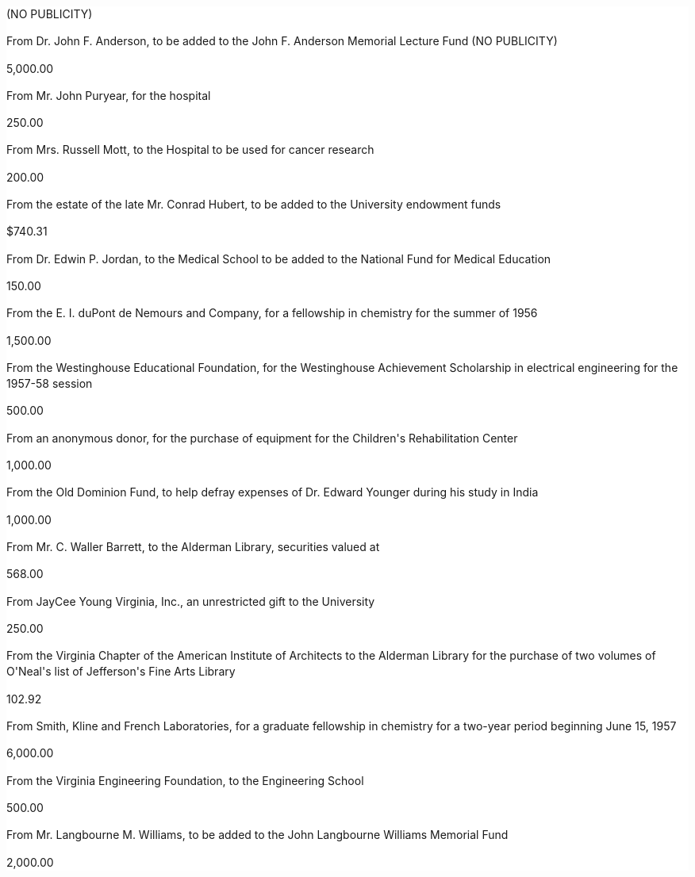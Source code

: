 (NO PUBLICITY)

From Dr. John F. Anderson, to be added to the John F. Anderson Memorial Lecture Fund (NO PUBLICITY)

5,000.00

From Mr. John Puryear, for the hospital

250.00

From Mrs. Russell Mott, to the Hospital to be used for cancer research

200.00

From the estate of the late Mr. Conrad Hubert, to be added to the University endowment funds

$740.31

From Dr. Edwin P. Jordan, to the Medical School to be added to the National Fund for Medical Education

150.00

From the E. I. duPont de Nemours and Company, for a fellowship in chemistry for the summer of 1956

1,500.00

From the Westinghouse Educational Foundation, for the Westinghouse Achievement Scholarship in electrical engineering for the 1957-58 session

500.00

From an anonymous donor, for the purchase of equipment for the Children's Rehabilitation Center

1,000.00

From the Old Dominion Fund, to help defray expenses of Dr. Edward Younger during his study in India

1,000.00

From Mr. C. Waller Barrett, to the Alderman Library, securities valued at

568.00

From JayCee Young Virginia, Inc., an unrestricted gift to the University

250.00

From the Virginia Chapter of the American Institute of Architects to the Alderman Library for the purchase of two volumes of O'Neal's list of Jefferson's Fine Arts Library

102.92

From Smith, Kline and French Laboratories, for a graduate fellowship in chemistry for a two-year period beginning June 15, 1957

6,000.00

From the Virginia Engineering Foundation, to the Engineering School

500.00

From Mr. Langbourne M. Williams, to be added to the John Langbourne Williams Memorial Fund

2,000.00
